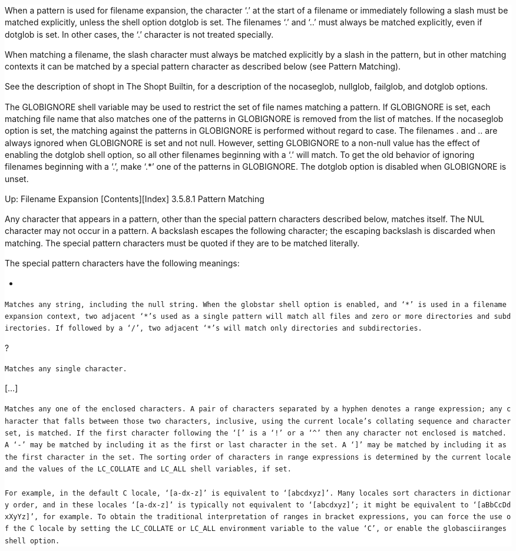 When a pattern is used for filename expansion, the character ‘.’ at the start of a filename or immediately following a slash must be matched explicitly, unless the shell option dotglob is set. The filenames ‘.’ and ‘..’ must always be matched explicitly, even if dotglob is set. In other cases, the ‘.’ character is not treated specially.

When matching a filename, the slash character must always be matched explicitly by a slash in the pattern, but in other matching contexts it can be matched by a special pattern character as described below (see Pattern Matching).

See the description of shopt in The Shopt Builtin, for a description of the nocaseglob, nullglob, failglob, and dotglob options.

The GLOBIGNORE shell variable may be used to restrict the set of file names matching a pattern. If GLOBIGNORE is set, each matching file name that also matches one of the patterns in GLOBIGNORE is removed from the list of matches. If the nocaseglob option is set, the matching against the patterns in GLOBIGNORE is performed without regard to case. The filenames . and .. are always ignored when GLOBIGNORE is set and not null. However, setting GLOBIGNORE to a non-null value has the effect of enabling the dotglob shell option, so all other filenames beginning with a ‘.’ will match. To get the old behavior of ignoring filenames beginning with a ‘.’, make ‘.*’ one of the patterns in GLOBIGNORE. The dotglob option is disabled when GLOBIGNORE is unset.

Up: Filename Expansion   [Contents][Index]
3.5.8.1 Pattern Matching

Any character that appears in a pattern, other than the special pattern characters described below, matches itself. The NUL character may not occur in a pattern. A backslash escapes the following character; the escaping backslash is discarded when matching. The special pattern characters must be quoted if they are to be matched literally.

The special pattern characters have the following meanings:

*

    Matches any string, including the null string. When the globstar shell option is enabled, and ‘*’ is used in a filename expansion context, two adjacent ‘*’s used as a single pattern will match all files and zero or more directories and subdirectories. If followed by a ‘/’, two adjacent ‘*’s will match only directories and subdirectories. 
?

    Matches any single character. 
[…]

    Matches any one of the enclosed characters. A pair of characters separated by a hyphen denotes a range expression; any character that falls between those two characters, inclusive, using the current locale’s collating sequence and character set, is matched. If the first character following the ‘[’ is a ‘!’ or a ‘^’ then any character not enclosed is matched. A ‘-’ may be matched by including it as the first or last character in the set. A ‘]’ may be matched by including it as the first character in the set. The sorting order of characters in range expressions is determined by the current locale and the values of the LC_COLLATE and LC_ALL shell variables, if set.

    For example, in the default C locale, ‘[a-dx-z]’ is equivalent to ‘[abcdxyz]’. Many locales sort characters in dictionary order, and in these locales ‘[a-dx-z]’ is typically not equivalent to ‘[abcdxyz]’; it might be equivalent to ‘[aBbCcDdxXyYz]’, for example. To obtain the traditional interpretation of ranges in bracket expressions, you can force the use of the C locale by setting the LC_COLLATE or LC_ALL environment variable to the value ‘C’, or enable the globasciiranges shell option.
